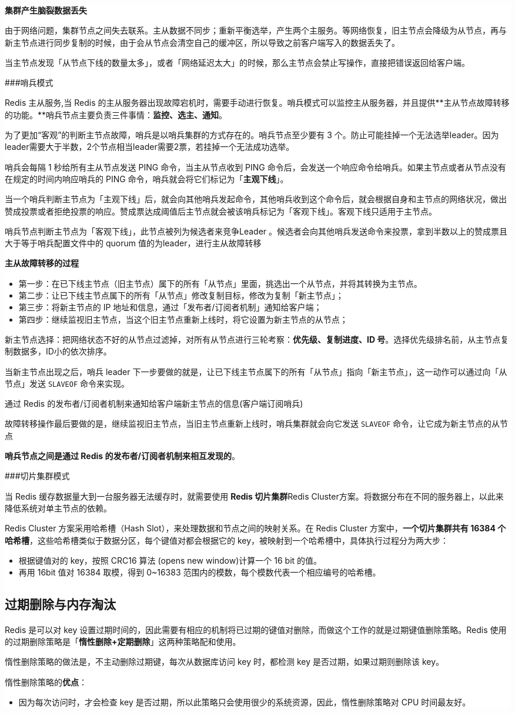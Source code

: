 **集群产生脑裂数据丢失**

由于网络问题，集群节点之间失去联系。主从数据不同步；重新平衡选举，产生两个主服务。等网络恢复，旧主节点会降级为从节点，再与新主节点进行同步复制的时候，由于会从节点会清空自己的缓冲区，所以导致之前客户端写入的数据丢失了。

当主节点发现「从节点下线的数量太多」，或者「网络延迟太大」的时候，那么主节点会禁止写操作，直接把错误返回给客户端。

###哨兵模式

Redis 主从服务,当 Redis 的主从服务器出现故障宕机时，需要手动进行恢复。哨兵模式可以监控主从服务器，并且提供**主从节点故障转移的功能。**哨兵节点主要负责三件事情：**监控、选主、通知**。

为了更加“客观”的判断主节点故障，哨兵是以哨兵集群的方式存在的。哨兵节点至少要有 3 个。防止可能挂掉一个无法选举leader。因为leader需要大于半数，2个节点相当leader需要2票，若挂掉一个无法成功选举。

哨兵会每隔 1 秒给所有主从节点发送 PING 命令，当主从节点收到 PING 命令后，会发送一个响应命令给哨兵。如果主节点或者从节点没有在规定的时间内响应哨兵的 PING 命令，哨兵就会将它们标记为「**主观下线**」。

当一个哨兵判断主节点为「主观下线」后，就会向其他哨兵发起命令，其他哨兵收到这个命令后，就会根据自身和主节点的网络状况，做出赞成投票或者拒绝投票的响应。赞成票达成阈值后主节点就会被该哨兵标记为「客观下线」。客观下线只适用于主节点。

哨兵节点判断主节点为「客观下线」，此节点被列为候选者来竞争Leader 。候选者会向其他哨兵发送命令来投票，拿到半数以上的赞成票且大于等于哨兵配置文件中的 quorum 值的为leader，进行主从故障转移

**主从故障转移的过程**

- 第一步：在已下线主节点（旧主节点）属下的所有「从节点」里面，挑选出一个从节点，并将其转换为主节点。
- 第二步：让已下线主节点属下的所有「从节点」修改复制目标，修改为复制「新主节点」；
- 第三步：将新主节点的 IP 地址和信息，通过「发布者/订阅者机制」通知给客户端；
- 第四步：继续监视旧主节点，当这个旧主节点重新上线时，将它设置为新主节点的从节点；

新主节点选择：把网络状态不好的从节点过滤掉，对所有从节点进行三轮考察：**优先级、复制进度、ID 号**。选择优先级排名前，从主节点复制数据多，ID小的依次排序。

当新主节点出现之后，哨兵 leader 下一步要做的就是，让已下线主节点属下的所有「从节点」指向「新主节点」，这一动作可以通过向「从节点」发送 `SLAVEOF` 命令来实现。

通过 Redis 的发布者/订阅者机制来通知给客户端新主节点的信息(客户端订阅哨兵)

故障转移操作最后要做的是，继续监视旧主节点，当旧主节点重新上线时，哨兵集群就会向它发送 `SLAVEOF` 命令，让它成为新主节点的从节点

**哨兵节点之间是通过 Redis 的发布者/订阅者机制来相互发现的**。

###切片集群模式

当 Redis 缓存数据量大到一台服务器无法缓存时，就需要使用 **Redis 切片集群**Redis Cluster方案。将数据分布在不同的服务器上，以此来降低系统对单主节点的依赖。

Redis Cluster 方案采用哈希槽（Hash Slot），来处理数据和节点之间的映射关系。在 Redis Cluster 方案中，**一个切片集群共有 16384 个哈希槽**，这些哈希槽类似于数据分区，每个键值对都会根据它的 key，被映射到一个哈希槽中，具体执行过程分为两大步：

- 根据键值对的 key，按照 CRC16 算法 (opens new window)计算一个 16 bit 的值。
- 再用 16bit 值对 16384 取模，得到 0~16383 范围内的模数，每个模数代表一个相应编号的哈希槽。

## 过期删除与内存淘汰

Redis 是可以对 key 设置过期时间的，因此需要有相应的机制将已过期的键值对删除，而做这个工作的就是过期键值删除策略。Redis 使用的过期删除策略是「**惰性删除+定期删除**」这两种策略配和使用。

惰性删除策略的做法是，不主动删除过期键，每次从数据库访问 key 时，都检测 key 是否过期，如果过期则删除该 key。

惰性删除策略的**优点**：

- 因为每次访问时，才会检查 key 是否过期，所以此策略只会使用很少的系统资源，因此，惰性删除策略对 CPU 时间最友好。
